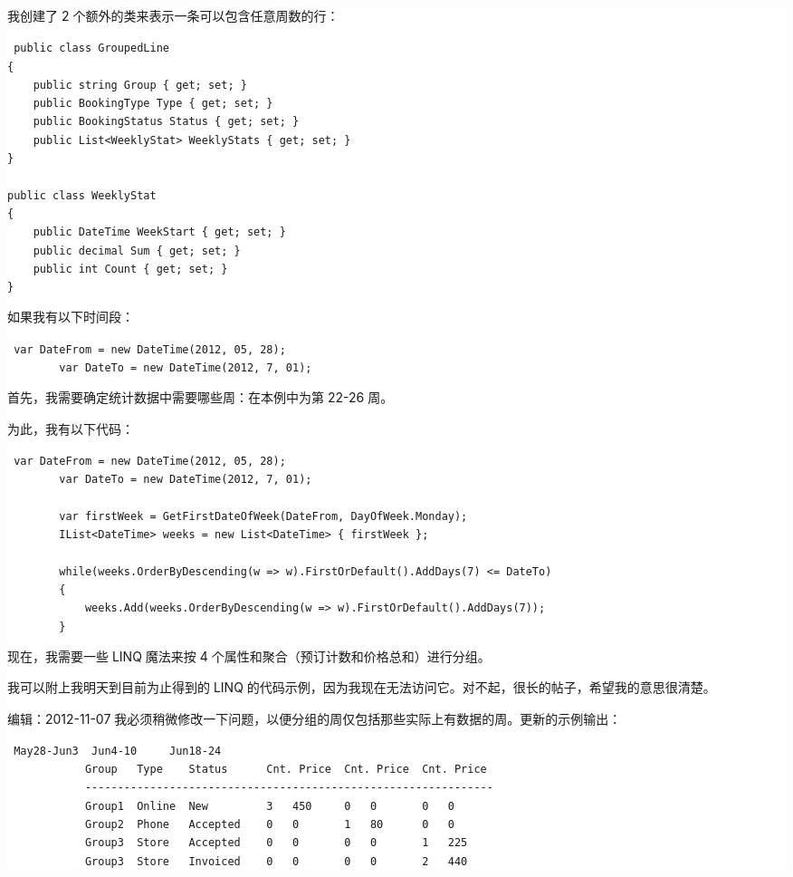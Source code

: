 我创建了 2 个额外的类来表示一条可以包含任意周数的行：

```
 public class GroupedLine
{
    public string Group { get; set; }
    public BookingType Type { get; set; }
    public BookingStatus Status { get; set; }
    public List<WeeklyStat> WeeklyStats { get; set; } 
}

public class WeeklyStat
{
    public DateTime WeekStart { get; set; }
    public decimal Sum { get; set; }
    public int Count { get; set; }
} 
```

如果我有以下时间段：

```
 var DateFrom = new DateTime(2012, 05, 28);
        var DateTo = new DateTime(2012, 7, 01); 
```

首先，我需要确定统计数据中需要哪些周：在本例中为第 22-26 周。

为此，我有以下代码：

```
 var DateFrom = new DateTime(2012, 05, 28);
        var DateTo = new DateTime(2012, 7, 01);

        var firstWeek = GetFirstDateOfWeek(DateFrom, DayOfWeek.Monday);
        IList<DateTime> weeks = new List<DateTime> { firstWeek };

        while(weeks.OrderByDescending(w => w).FirstOrDefault().AddDays(7) <= DateTo)
        {
            weeks.Add(weeks.OrderByDescending(w => w).FirstOrDefault().AddDays(7));
        } 
```

现在，我需要一些 LINQ 魔法来按 4 个属性和聚合（预订计数和价格总和）进行分组。

我可以附上我明天到目前为止得到的 LINQ 的代码示例，因为我现在无法访问它。对不起，很长的帖子，希望我的意思很清楚。

编辑：2012-11-07 我必须稍微修改一下问题，以便分组的周仅包括那些实际上有数据的周。更新的示例输出：

```
 May28-Jun3  Jun4-10     Jun18-24    
            Group   Type    Status      Cnt. Price  Cnt. Price  Cnt. Price  
            ---------------------------------------------------------------
            Group1  Online  New         3   450     0   0       0   0       
            Group2  Phone   Accepted    0   0       1   80      0   0       
            Group3  Store   Accepted    0   0       0   0       1   225             
            Group3  Store   Invoiced    0   0       0   0       2   440 
```
